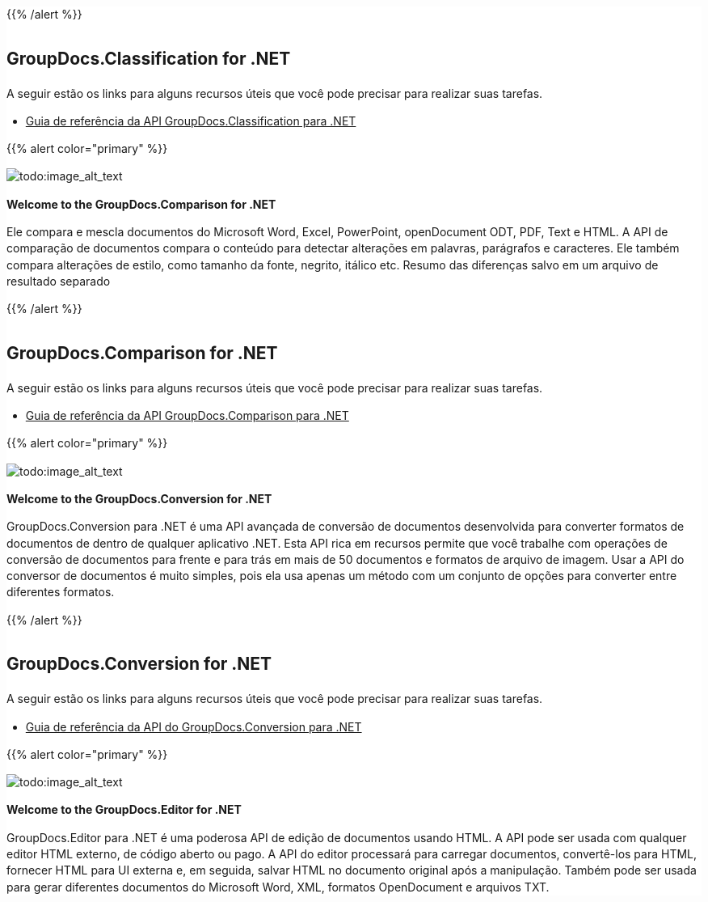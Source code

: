 {{% /alert %}} 
## **GroupDocs.Classification for .NET**
A seguir estão os links para alguns recursos úteis que você pode precisar para realizar suas tarefas.

- [Guia de referência da API GroupDocs.Classification para .NET](https://apireference.groupdocs.com/classification/net)

{{% alert color="primary" %}} 

![todo:image\_alt\_text](groupdocs-comparison-net.png)

**Welcome to the GroupDocs.Comparison for .NET**

Ele compara e mescla documentos do Microsoft Word, Excel, PowerPoint, openDocument ODT, PDF, Text e HTML. A API de comparação de documentos compara o conteúdo para detectar alterações em palavras, parágrafos e caracteres. Ele também compara alterações de estilo, como tamanho da fonte, negrito, itálico etc. Resumo das diferenças salvo em um arquivo de resultado separado

{{% /alert %}} 
## **GroupDocs.Comparison for .NET**
A seguir estão os links para alguns recursos úteis que você pode precisar para realizar suas tarefas.

- [Guia de referência da API GroupDocs.Comparison para .NET](https://apireference.groupdocs.com/comparison/net)

{{% alert color="primary" %}} 

![todo:image\_alt\_text](groupdocs-conversion-net.png)

**Welcome to the GroupDocs.Conversion for .NET**

GroupDocs.Conversion para .NET é uma API avançada de conversão de documentos desenvolvida para converter formatos de documentos de dentro de qualquer aplicativo .NET. Esta API rica em recursos permite que você trabalhe com operações de conversão de documentos para frente e para trás em mais de 50 documentos e formatos de arquivo de imagem. Usar a API do conversor de documentos é muito simples, pois ela usa apenas um método com um conjunto de opções para converter entre diferentes formatos.

{{% /alert %}} 
## **GroupDocs.Conversion for .NET**
A seguir estão os links para alguns recursos úteis que você pode precisar para realizar suas tarefas.

- [Guia de referência da API do GroupDocs.Conversion para .NET](https://apireference.groupdocs.com/conversion/net)

{{% alert color="primary" %}} 

![todo:image\_alt\_text](groupdocs-editor-net.png)

**Welcome to the GroupDocs.Editor for .NET**

GroupDocs.Editor para .NET é uma poderosa API de edição de documentos usando HTML. A API pode ser usada com qualquer editor HTML externo, de código aberto ou pago. A API do editor processará para carregar documentos, convertê-los para HTML, fornecer HTML para UI externa e, em seguida, salvar HTML no documento original após a manipulação. Também pode ser usada para gerar diferentes documentos do Microsoft Word, XML, formatos OpenDocument e arquivos TXT.
